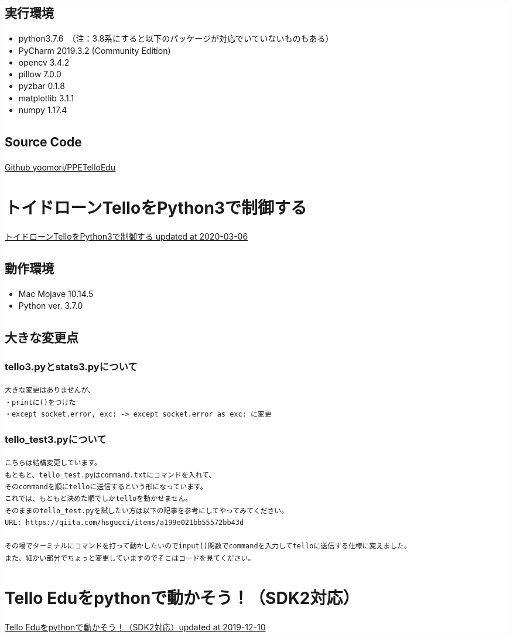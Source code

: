 ## 実行環境  
* python3.7.6　（注：3.8系にすると以下のパッケージが対応でいていないものもある）
* PyCharm 2019.3.2 (Community Edition)
* opencv 3.4.2
* pillow 7.0.0
* pyzbar 0.1.8
* matplotlib 3.1.1
* numpy 1.17.4

## Source Code  
[Github yoomori/PPETelloEdu](https://github.com/yoomori/PPETelloEdu)  


# トイドローンTelloをPython3で制御する  
[トイドローンTelloをPython3で制御する updated at 2020-03-06](https://qiita.com/coffiego/items/54c8bb553394590787f9) 
## 動作環境  
* Mac Mojave 10.14.5
* Python ver. 3.7.0

## 大きな変更点 
### tello3.pyとstats3.pyについて 
```
大きな変更はありませんが、
・printに()をつけた
・except socket.error, exc: -> except socket.error as exc: に変更
```

### tello_test3.pyについて  
```
こちらは結構変更しています。
もともと、tello_test.pyはcommand.txtにコマンドを入れて、
そのcommandを順にtelloに送信するという形になっています。
これでは、もともと決めた順でしかtelloを動かせません。
そのままのtello_test.pyを試したい方は以下の記事を参考にしてやってみてください。
URL: https://qiita.com/hsgucci/items/a199e021bb55572bb43d

その場でターミナルにコマンドを打って動かしたいのでinput()関数でcommandを入力してtelloに送信する仕様に変えました。
また、細かい部分でちょっと変更していますのでそこはコードを見てください。
```


# Tello Eduをpythonで動かそう！（SDK2対応）  
[Tello Eduをpythonで動かそう！（SDK2対応）updated at 2019-12-10](https://qiita.com/yoomori/items/e847166433d44ab53c29)
